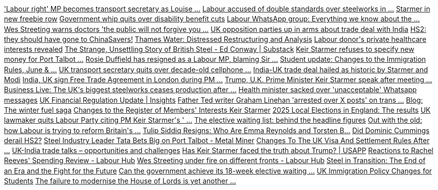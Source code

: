 ['Labour right' MP becomes transport secretary as Louise \.\.\.](https://morningstaronline.co.uk/article/labour-right-mp-becomes-transport-secretary-louise-haigh-resigns) [Labour accused of double standards over steelworks in \.\.\.](https://morningstaronline.co.uk/article/labour-accused-double-standards-over-steelworks-wales-and-england) [Starmer in new freebie row](https://morningstaronline.co.uk/article/starmer-new-freebie-row) [Government whip quits over disability benefit cuts](https://www.aol.com/government-whip-quits-over-disability-194712038.html) [Labour WhatsApp group: Everything we know about the \.\.\.](https://www.aol.com/labour-whatsapp-scandal-everything-know-120927721.html) [Wes Streeting warns doctors 'the public will not forgive you \.\.\.](https://www.aol.com/nhs-set-months-strike-chaos-103533850.html) [UK opposition parties up in arms about trade deal with India](https://eastasiaforum.org/2025/08/12/uk-opposition-parties-up-in-arms-about-trade-deal-with-india/) [HS2: they should have gone to ChinaSavers\!](https://thecommunists.org/2023/11/24/news/hs2-they-should-have-gone-to-chinasavers/) [Thames Water: Distressed Restructuring and Analysis](https://karimalmansour.substack.com/p/thames-water-distressed-restructuring) [Labour donor's private healthcare interests revealed](https://democracyforsale.substack.com/p/key-starmer-donor-under-fire-over-private-healthcare-martin-taylor-labour-together) [The Strange, Unsettling Story of British Steel \- Ed Conway | Substack](https://edconway.substack.com/p/the-strange-unsettling-story-of-british) [Keir Starmer refuses to specify new money for Port Talbot \.\.\.](https://www.conservatives.wales/news/keir-starmer-refuses-specify-new-money-port-talbot-steel) [Rosie Duffield has resigned as a Labour MP, blaming Sir \.\.\.](https://www.instagram.com/p/DAeFLgbp4Sd/) [Student update: Changes to the Immigration Rules, June & \.\.\.](https://www.ukcisa.org.uk/news/student-update-changes-to-the-immigration-rules-june-july-2025/) [UK transport secretary quits over decade\-old cellphone \.\.\.](https://apnews.com/article/uk-transport-minister-louise-haigh-resigns-fa79807d1ef320098e6f76faf7147a8b) [India\-UK trade deal hailed as historic by Starmer and Modi](https://apnews.com/article/uk-india-trade-deal-starmer-modi-4d258647939f3d71fcbf4b795a059ca5) [India, UK sign Free Trade Agreement in London during PM \.\.\.](https://asiaiplaw.com/article/india-uk-sign-free-trade-agreement-in-london-during-pm-modis-visit?model=europe) [Trump, U\.K\. Prime Minister Keir Starmer speak after meeting \.\.\.](https://www.youtube.com/watch?pp=0gcJCfwAo7VqN5tD&v=k4NUkodpFXs) [Business Live: The UK's biggest steelworks ceases production after \.\.\.](https://www.youtube.com/watch?v=KW2Ky_wOw4g) [Health minister sacked over 'unacceptable' Whatsapp messages](https://www.youtube.com/watch?v=pikXkh4hZ3k) [UK Financial Regulation Update | Insights](https://www.skadden.com/insights/publications/2025/04/uk-financial-regulation-update) [Father Ted writer Graham Linehan 'arrested over X posts' on trans \.\.\.](https://www.irishtimes.com/world/uk/2025/09/02/father-ted-writer-graham-linehan-arrested-over-x-posts-on-trans-issues/) [Blog: The winter fuel saga](https://www.pensionsage.com/pa/Blog-The-winter-fuel-saga.php) [Changes to the Register of Members' Interests Keir Starmer](https://www.theyworkforyou.com/regmem/?p=25353) [2025 Local Elections in England: The results](https://lgiu.org/blog-article/2025-local-elections-in-england-the-results/) [UK lawmaker quits Labour Party citing PM Keir Starmer's ' \.\.\.](https://www.scmp.com/news/world/europe/article/3280394/uk-lawmaker-quits-labour-party-citing-pm-keir-starmers-hypocrisy-over-freebies) [The elective waiting list: behind the headline figures](https://www.health.org.uk/features-and-opinion/blogs/the-elective-waiting-list-behind-the-headline-figures) [Out with the old: how Labour is trying to reform Britain's \.\.\.](https://eu.boell.org/en/2024/12/17/out-old-how-labour-trying-reform-britains-flawed-house-lords) [Tulip Siddiq Resigns: Who Are Emma Reynolds and Torsten B\.\.\.](https://politicsuk.com/tulip-siddiq-resigns/) [Did Dominic Cummings derail HS2?](https://unherd.com/2023/10/the-brutal-death-of-manchester-toryism/) [Steel Industry Leader Tata Bets Big on Port Talbot \- Metal Miner](https://agmetalminer.com/2024/09/19/steel-industry-leader-tata-port-talbot/) [Changes To The UK Visa And Settlement Rules After \.\.\.](https://daniellecohenimmigration.com/changes-to-the-uk-visa-and-settlement-rules-after-the-2025-immigration-white-paper/) [UK\-India trade talks – opportunities and challenges](https://www.nfuonline.com/updates-and-information/uk-india-trade-deal/) [Has Keir Starmer faced the truth about Trump? | USAPP](https://blogs.lse.ac.uk/usappblog/2025/03/08/has-keir-starmer-faced-the-truth-about-trump/) [Reactions to Rachel Reeves' Spending Review \- Labour Hub](https://labourhub.org.uk/2025/06/12/reactions-to-rachel-reeves-spending-review/) [Wes Streeting under fire on different fronts \- Labour Hub](https://labourhub.org.uk/2024/04/10/wes-streeting-under-fire-on-different-fronts/) [Steel in Transition: The End of an Era and the Fight for the Future](https://www.tuc.org.uk/workplace-guidance/case-studies/steel-transition-end-era-and-fight-future) [Can the government achieve its 18\-week elective waiting \.\.\.](https://ifs.org.uk/publications/can-government-achieve-its-18-week-elective-waiting-time-target) [UK Immigration Policy Changes for Students](https://theredpen.in/blog/uk-immigration-policy-changes-for-students-what-you-need-to-know-in-2025/) [The failure to modernise the House of Lords is yet another \.\.\.](https://www.the-independent.com/voices/house-of-lords-reform-hereditary-peers-b2787075.html)